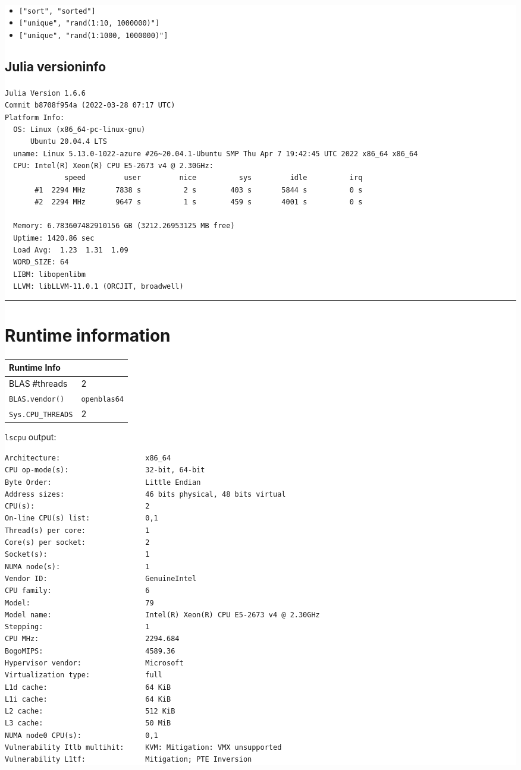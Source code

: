 - `["sort", "sorted"]`
- `["unique", "rand(1:10, 1000000)"]`
- `["unique", "rand(1:1000, 1000000)"]`

## Julia versioninfo
```
Julia Version 1.6.6
Commit b8708f954a (2022-03-28 07:17 UTC)
Platform Info:
  OS: Linux (x86_64-pc-linux-gnu)
      Ubuntu 20.04.4 LTS
  uname: Linux 5.13.0-1022-azure #26~20.04.1-Ubuntu SMP Thu Apr 7 19:42:45 UTC 2022 x86_64 x86_64
  CPU: Intel(R) Xeon(R) CPU E5-2673 v4 @ 2.30GHz: 
              speed         user         nice          sys         idle          irq
       #1  2294 MHz       7838 s          2 s        403 s       5844 s          0 s
       #2  2294 MHz       9647 s          1 s        459 s       4001 s          0 s
       
  Memory: 6.783607482910156 GB (3212.26953125 MB free)
  Uptime: 1420.86 sec
  Load Avg:  1.23  1.31  1.09
  WORD_SIZE: 64
  LIBM: libopenlibm
  LLVM: libLLVM-11.0.1 (ORCJIT, broadwell)
```

---
# Runtime information
| Runtime Info | |
|:--|:--|
| BLAS #threads | 2 |
| `BLAS.vendor()` | `openblas64` |
| `Sys.CPU_THREADS` | 2 |

`lscpu` output:

    Architecture:                    x86_64
    CPU op-mode(s):                  32-bit, 64-bit
    Byte Order:                      Little Endian
    Address sizes:                   46 bits physical, 48 bits virtual
    CPU(s):                          2
    On-line CPU(s) list:             0,1
    Thread(s) per core:              1
    Core(s) per socket:              2
    Socket(s):                       1
    NUMA node(s):                    1
    Vendor ID:                       GenuineIntel
    CPU family:                      6
    Model:                           79
    Model name:                      Intel(R) Xeon(R) CPU E5-2673 v4 @ 2.30GHz
    Stepping:                        1
    CPU MHz:                         2294.684
    BogoMIPS:                        4589.36
    Hypervisor vendor:               Microsoft
    Virtualization type:             full
    L1d cache:                       64 KiB
    L1i cache:                       64 KiB
    L2 cache:                        512 KiB
    L3 cache:                        50 MiB
    NUMA node0 CPU(s):               0,1
    Vulnerability Itlb multihit:     KVM: Mitigation: VMX unsupported
    Vulnerability L1tf:              Mitigation; PTE Inversion
